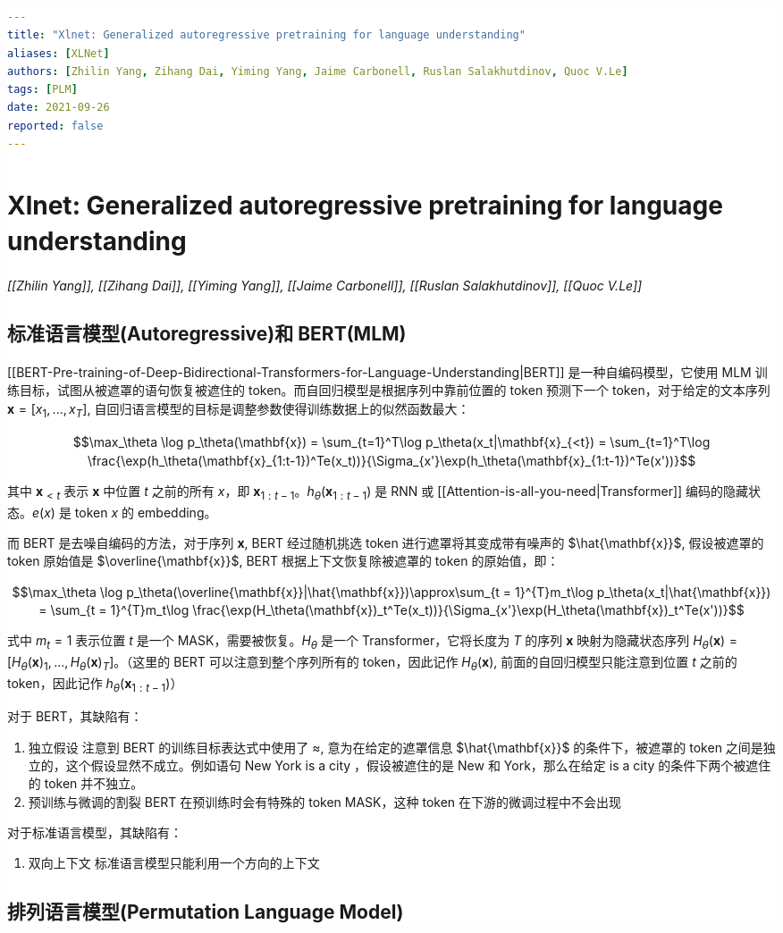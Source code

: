 ```yaml
---
title: "Xlnet: Generalized autoregressive pretraining for language understanding"
aliases: [XLNet]
authors: [Zhilin Yang, Zihang Dai, Yiming Yang, Jaime Carbonell, Ruslan Salakhutdinov, Quoc V.Le]
tags: [PLM]
date: 2021-09-26
reported: false
---
```

# Xlnet: Generalized autoregressive pretraining for language understanding
<cite>[[Zhilin Yang]], [[Zihang Dai]], [[Yiming Yang]], [[Jaime Carbonell]], [[Ruslan Salakhutdinov]], [[Quoc V.Le]]</cite>

## 标准语言模型(Autoregressive)和 BERT(MLM)

[[BERT-Pre-training-of-Deep-Bidirectional-Transformers-for-Language-Understanding|BERT]] 是一种自编码模型，它使用 MLM 训练目标，试图从被遮罩的语句恢复被遮住的 token。而自回归模型是根据序列中靠前位置的 token 预测下一个 token，对于给定的文本序列 $\mathbf{x} = [x_1, ..., x_T]$, 自回归语言模型的目标是调整参数使得训练数据上的似然函数最大：

$$\max_\theta \log p_\theta(\mathbf{x}) = \sum_{t=1}^T\log p_\theta(x_t|\mathbf{x}_{<t}) = \sum_{t=1}^T\log \frac{\exp(h_\theta(\mathbf{x}_{1:t-1})^Te(x_t))}{\Sigma_{x'}\exp(h_\theta(\mathbf{x}_{1:t-1})^Te(x'))}$$

其中 $\mathbf{x}_{< t}$ 表示 $\mathbf{x}$ 中位置 $t$ 之前的所有 $x$，即 $\mathbf{x}_{1:t-1}$。$h_\theta(\mathbf{x}_{1:t-1})$ 是 RNN 或 [[Attention-is-all-you-need|Transformer]] 编码的隐藏状态。$e(x)$ 是 token $x$ 的 embedding。

而 BERT 是去噪自编码的方法，对于序列 $\mathbf{x}$, BERT 经过随机挑选 token 进行遮罩将其变成带有噪声的 $\hat{\mathbf{x}}$, 假设被遮罩的 token 原始值是 $\overline{\mathbf{x}}$, BERT 根据上下文恢复除被遮罩的 token 的原始值，即：

$$\max_\theta \log p_\theta(\overline{\mathbf{x}}|\hat{\mathbf{x}})\approx\sum_{t = 1}^{T}m_t\log p_\theta(x_t|\hat{\mathbf{x}}) = \sum_{t = 1}^{T}m_t\log \frac{\exp(H_\theta(\mathbf{x})_t^Te(x_t))}{\Sigma_{x'}\exp(H_\theta(\mathbf{x})_t^Te(x'))}$$

式中 $m_t = 1$ 表示位置 $t$ 是一个 MASK，需要被恢复。$H_\theta$ 是一个 Transformer，它将长度为 $T$ 的序列 $\mathbf{x}$ 映射为隐藏状态序列 $H_\theta(\mathbf{x}) = [H_\theta(\mathbf{x})_1, ..., H_\theta(\mathbf{x})_T]$。（这里的 BERT 可以注意到整个序列所有的 token，因此记作 $H_\theta(\mathbf{x})$, 前面的自回归模型只能注意到位置 $t$ 之前的 token，因此记作 $h_\theta(\mathbf{x}_{1:t-1})$）

对于 BERT，其缺陷有：
1. 独立假设
    注意到 BERT 的训练目标表达式中使用了 $\approx$, 意为在给定的遮罩信息 $\hat{\mathbf{x}}$ 的条件下，被遮罩的 token 之间是独立的，这个假设显然不成立。例如语句 $\text{New York is a city}$ ，假设被遮住的是 $\text{New}$ 和 $\text{York}$，那么在给定 $\text{is a city}$ 的条件下两个被遮住的 token 并不独立。
2. 预训练与微调的割裂
   BERT 在预训练时会有特殊的 token MASK，这种 token 在下游的微调过程中不会出现

对于标准语言模型，其缺陷有：
1. 双向上下文
    标准语言模型只能利用一个方向的上下文

## 排列语言模型(Permutation Language Model)
